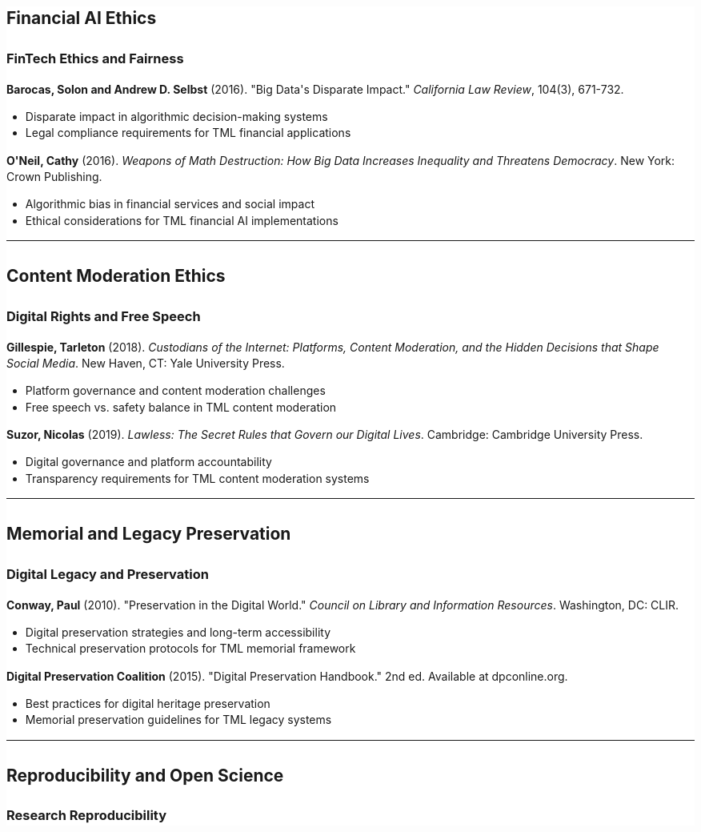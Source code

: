## Financial AI Ethics

### FinTech Ethics and Fairness

**Barocas, Solon and Andrew D. Selbst** (2016). "Big Data's Disparate Impact." *California Law Review*, 104(3), 671-732.
- Disparate impact in algorithmic decision-making systems
- Legal compliance requirements for TML financial applications

**O'Neil, Cathy** (2016). *Weapons of Math Destruction: How Big Data Increases Inequality and Threatens Democracy*. New York: Crown Publishing.
- Algorithmic bias in financial services and social impact
- Ethical considerations for TML financial AI implementations

---

## Content Moderation Ethics

### Digital Rights and Free Speech

**Gillespie, Tarleton** (2018). *Custodians of the Internet: Platforms, Content Moderation, and the Hidden Decisions that Shape Social Media*. New Haven, CT: Yale University Press.
- Platform governance and content moderation challenges
- Free speech vs. safety balance in TML content moderation

**Suzor, Nicolas** (2019). *Lawless: The Secret Rules that Govern our Digital Lives*. Cambridge: Cambridge University Press.
- Digital governance and platform accountability
- Transparency requirements for TML content moderation systems

---

## Memorial and Legacy Preservation

### Digital Legacy and Preservation

**Conway, Paul** (2010). "Preservation in the Digital World." *Council on Library and Information Resources*. Washington, DC: CLIR.
- Digital preservation strategies and long-term accessibility
- Technical preservation protocols for TML memorial framework

**Digital Preservation Coalition** (2015). "Digital Preservation Handbook." 2nd ed. Available at dpconline.org.
- Best practices for digital heritage preservation
- Memorial preservation guidelines for TML legacy systems

---

## Reproducibility and Open Science

### Research Reproducibility
